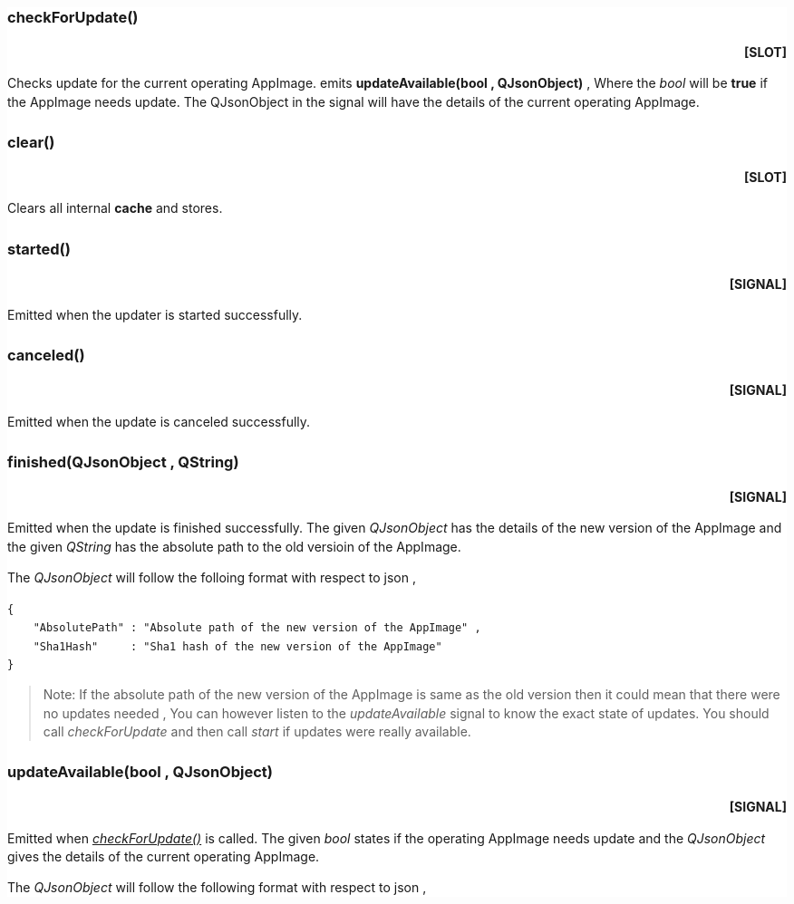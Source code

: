 ### checkForUpdate()
<p align="right"> <b>[SLOT]</b> </p>

Checks update for the current operating AppImage.
emits **updateAvailable(bool , QJsonObject)** , Where the *bool*  will be **true** if the AppImage
needs update. The QJsonObject in the signal will have the details of the current operating
AppImage.


### clear()
<p align="right"> <b>[SLOT]</b> </p>

Clears all internal **cache** and stores.


### started()
<p align="right"> <b>[SIGNAL]</b> </p>

Emitted when the updater is started successfully.

### canceled()
<p align="right"> <b>[SIGNAL]</b> </p>

Emitted when the update is canceled successfully.

### finished(QJsonObject , QString)
<p align="right"> <b>[SIGNAL]</b> </p>

Emitted when the update is finished successfully. The given *QJsonObject* has the details of the new version
of the AppImage and the given *QString* has the absolute path to the old versioin of the AppImage.

The *QJsonObject* will follow the folloing format with respect to json ,
	
    {
        "AbsolutePath" : "Absolute path of the new version of the AppImage" ,
        "Sha1Hash"     : "Sha1 hash of the new version of the AppImage"
    }

> Note: If the absolute path of the new version of the AppImage is same as the old version then
it could mean that there were no updates needed , You can however listen to the *updateAvailable*
signal to know the exact state of updates. You should call *checkForUpdate* and then call *start*
if updates were really available.


### updateAvailable(bool , QJsonObject)
<p align="right"> <b>[SIGNAL]</b> </p>

Emitted when *[checkForUpdate()](#checkforupdate)* is called.
The given *bool* states if the operating AppImage needs update and the *QJsonObject* gives the details of 
the current operating AppImage.

The *QJsonObject* will follow the following format with respect to json , 
	